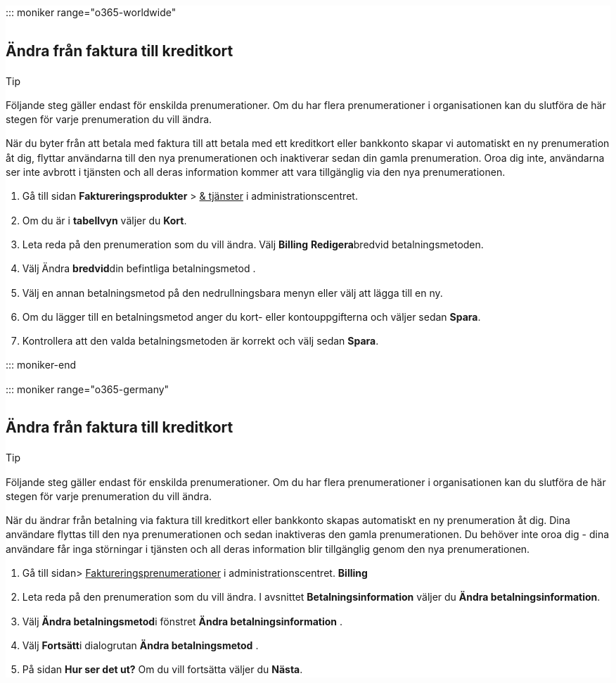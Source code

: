 ::: moniker range="o365-worldwide"

## <a name="change-from-invoice-to-credit-card-or-bank-account"></a>Ändra från faktura till kreditkort

> [!TIP]
> Följande steg gäller endast för enskilda prenumerationer. Om du har flera prenumerationer i organisationen kan du slutföra de här stegen för varje prenumeration du vill ändra.
  
När du byter från att betala med faktura till att betala med ett kreditkort eller bankkonto skapar vi automatiskt en ny prenumeration åt dig, flyttar användarna till den nya prenumerationen och inaktiverar sedan din gamla prenumeration. Oroa dig inte, användarna ser inte avbrott i tjänsten och all deras information kommer att vara tillgänglig via den nya prenumerationen.

1. Gå till sidan **Faktureringsprodukter** \> <a href="https://go.microsoft.com/fwlink/p/?linkid=842054" target="_blank">& tjänster</a> i administrationscentret.

2. Om du är i **tabellvyn** väljer du **Kort**.

3. Leta reda på den prenumeration som du vill ändra. Välj **Billing** **Redigera**bredvid betalningsmetoden.
  
4. Välj Ändra **bredvid**din befintliga betalningsmetod .
  
5. Välj en annan betalningsmetod på den nedrullningsbara menyn eller välj att lägga till en ny.

6. Om du lägger till en betalningsmetod anger du kort- eller kontouppgifterna och väljer sedan **Spara**.
  
7. Kontrollera att den valda betalningsmetoden är korrekt och välj sedan **Spara**.

::: moniker-end

::: moniker range="o365-germany"

## <a name="change-from-invoice-to-credit-card-or-bank-account"></a>Ändra från faktura till kreditkort

> [!TIP]
> Följande steg gäller endast för enskilda prenumerationer. Om du har flera prenumerationer i organisationen kan du slutföra de här stegen för varje prenumeration du vill ändra.
  
När du ändrar från betalning via faktura till kreditkort eller bankkonto skapas automatiskt en ny prenumeration åt dig. Dina användare flyttas till den nya prenumerationen och sedan inaktiveras den gamla prenumerationen. Du behöver inte oroa dig - dina användare får inga störningar i tjänsten och all deras information blir tillgänglig genom den nya prenumerationen.

1. Gå till sidan\> <a href="https://go.microsoft.com/fwlink/p/?linkid=847745" target="_blank">Faktureringsprenumerationer</a> i administrationscentret. **Billing**

2. Leta reda på den prenumeration som du vill ändra. I avsnittet **Betalningsinformation** väljer du **Ändra betalningsinformation**.
  
3. Välj **Ändra betalningsmetod**i fönstret **Ändra betalningsinformation** .
  
4. Välj **Fortsätt**i dialogrutan **Ändra betalningsmetod** .
  
5. På sidan **Hur ser det ut?** Om du vill fortsätta väljer du **Nästa**.
